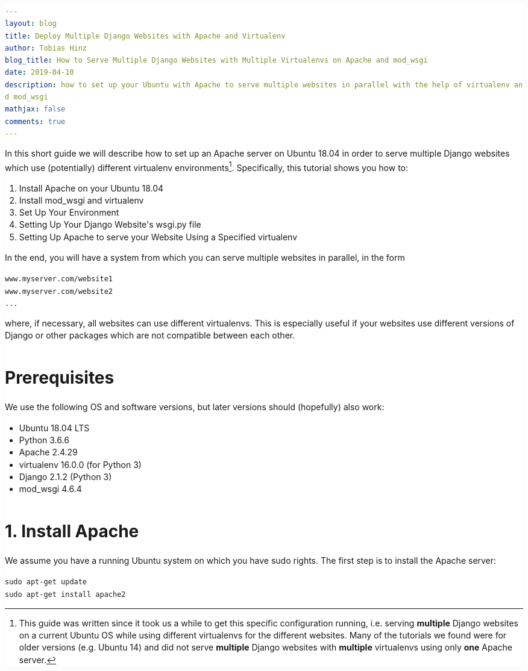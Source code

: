```yaml
---
layout: blog
title: Deploy Multiple Django Websites with Apache and Virtualenv
author: Tobias Hinz
blog_title: How to Serve Multiple Django Websites with Multiple Virtualenvs on Apache and mod_wsgi
date: 2019-04-10
description: how to set up your Ubuntu with Apache to serve multiple websites in parallel with the help of virtualenv and mod_wsgi
mathjax: false
comments: true
---
```

In this short guide we will describe how to set up an Apache server on Ubuntu 18.04 in order to serve multiple Django websites which use (potentially) different virtualenv environments[^1]. Specifically, this tutorial shows you how to:
1. Install Apache on your Ubuntu 18.04
2. Install mod_wsgi and virtualenv
3. Set Up Your Environment
4. Setting Up Your Django Website's wsgi.py file
5. Setting Up Apache to serve your Website Using a Specified virtualenv

In the end, you will have a system from which you can serve multiple websites in parallel, in the form

    www.myserver.com/website1
    www.myserver.com/website2
    ...

where, if necessary, all websites can use different virtualenvs. This is especially useful if your websites use different versions of Django or other packages which are not compatible between each other.

[^1]: This guide was written since it took us a while to get this specific configuration running, i.e. serving **multiple** Django websites on a current Ubuntu OS while using different virtualenvs for the different websites. Many of the tutorials we found were for older versions (e.g. Ubuntu 14) and did not serve **multiple** Django websites with **multiple** virtualenvs using only **one** Apache server.


# Prerequisites
We use the following OS and software versions, but later versions should (hopefully) also work:
* Ubuntu 18.04 LTS
* Python 3.6.6
* Apache 2.4.29
* virtualenv 16.0.0 (for Python 3)
* Django 2.1.2 (Python 3)
* mod_wsgi 4.6.4


# 1. Install Apache
We assume you have a running Ubuntu system on which you have sudo rights. The first step is to install the Apache server:

    sudo apt-get update
    sudo apt-get install apache2
